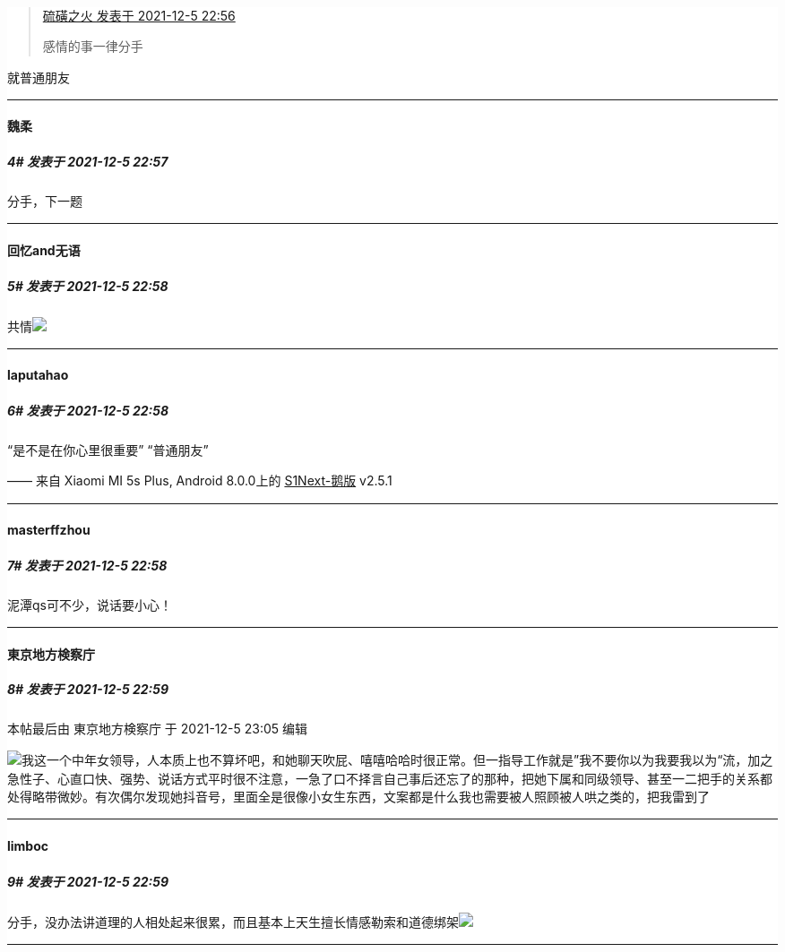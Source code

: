<blockquote><a href="httphttps://bbs.saraba1st.com/2b/forum.php?mod=redirect&amp;goto=findpost&amp;pid=53821848&amp;ptid=2040997" target="_blank">硫磺之火 发表于 2021-12-5 22:56</a>

感情的事一律分手</blockquote>
就普通朋友

*****

####  魏柔  
##### 4#       发表于 2021-12-5 22:57

分手，下一题

*****

####  回忆and无语  
##### 5#       发表于 2021-12-5 22:58

共情<img src="https://static.saraba1st.com/image/smiley/face2017/048.png" referrerpolicy="no-referrer">

*****

####  laputahao  
##### 6#       发表于 2021-12-5 22:58

“是不是在你心里很重要” “普通朋友” 

—— 来自 Xiaomi MI 5s Plus, Android 8.0.0上的 [S1Next-鹅版](https://github.com/ykrank/S1-Next/releases) v2.5.1

*****

####  masterffzhou  
##### 7#       发表于 2021-12-5 22:58

泥潭qs可不少，说话要小心！

*****

####  東京地方検察庁  
##### 8#       发表于 2021-12-5 22:59

 本帖最后由 東京地方検察庁 于 2021-12-5 23:05 编辑 

<img src="https://static.saraba1st.com/image/smiley/face2017/067.png" referrerpolicy="no-referrer">我这一个中年女领导，人本质上也不算坏吧，和她聊天吹屁、嘻嘻哈哈时很正常。但一指导工作就是”我不要你以为我要我以为“流，加之急性子、心直口快、强势、说话方式平时很不注意，一急了口不择言自己事后还忘了的那种，把她下属和同级领导、甚至一二把手的关系都处得略带微妙。有次偶尔发现她抖音号，里面全是很像小女生东西，文案都是什么我也需要被人照顾被人哄之类的，把我雷到了

*****

####  limboc  
##### 9#       发表于 2021-12-5 22:59

分手，没办法讲道理的人相处起来很累，而且基本上天生擅长情感勒索和道德绑架<img src="https://static.saraba1st.com/image/smiley/face2017/001.png" referrerpolicy="no-referrer">

*****
